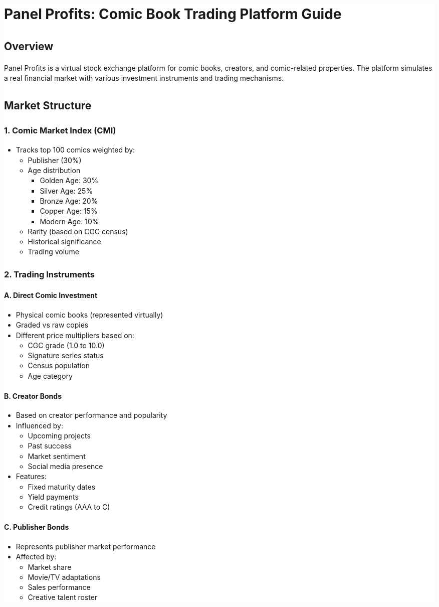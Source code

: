 # Panel Profits: Comic Book Trading Platform Guide

## Overview
Panel Profits is a virtual stock exchange platform for comic books, creators, and comic-related properties. The platform simulates a real financial market with various investment instruments and trading mechanisms.

## Market Structure

### 1. Comic Market Index (CMI)
- Tracks top 100 comics weighted by:
  - Publisher (30%)
  - Age distribution
    - Golden Age: 30%
    - Silver Age: 25%
    - Bronze Age: 20%
    - Copper Age: 15%
    - Modern Age: 10%
  - Rarity (based on CGC census)
  - Historical significance
  - Trading volume

### 2. Trading Instruments

#### A. Direct Comic Investment
- Physical comic books (represented virtually)
- Graded vs raw copies
- Different price multipliers based on:
  - CGC grade (1.0 to 10.0)
  - Signature series status
  - Census population
  - Age category

#### B. Creator Bonds
- Based on creator performance and popularity
- Influenced by:
  - Upcoming projects
  - Past success
  - Market sentiment
  - Social media presence
- Features:
  - Fixed maturity dates
  - Yield payments
  - Credit ratings (AAA to C)

#### C. Publisher Bonds
- Represents publisher market performance
- Affected by:
  - Market share
  - Movie/TV adaptations
  - Sales performance
  - Creative talent roster
